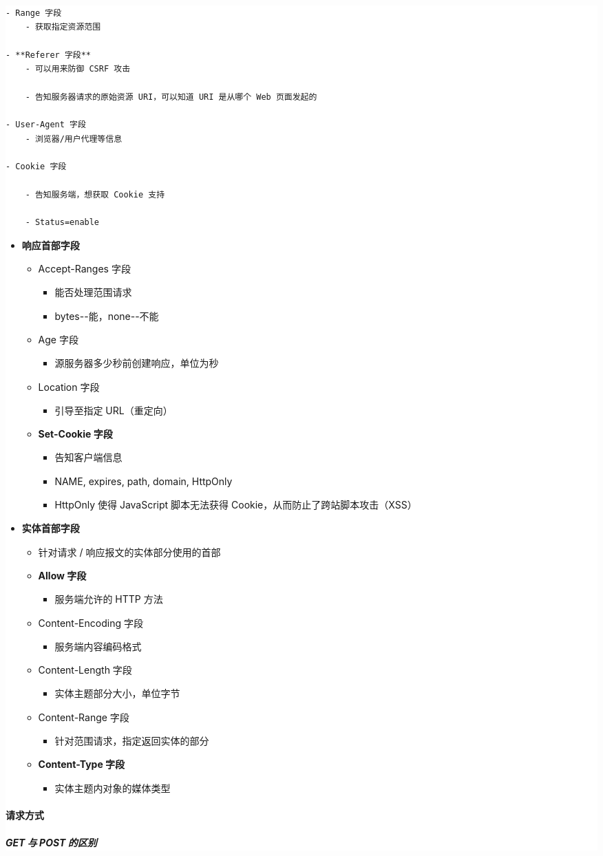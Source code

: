     - Range 字段
        - 获取指定资源范围

    - **Referer 字段**
        - 可以用来防御 CSRF 攻击
        
        - 告知服务器请求的原始资源 URI，可以知道 URI 是从哪个 Web 页面发起的
        
    - User-Agent 字段
        - 浏览器/用户代理等信息
    
    - Cookie 字段
    
        - 告知服务端，想获取 Cookie 支持
    
        - Status=enable
    
- **响应首部字段**

    - Accept-Ranges 字段

        - 能否处理范围请求

        - bytes--能，none--不能

    - Age 字段
        - 源服务器多少秒前创建响应，单位为秒

    - Location 字段
        - 引导至指定 URL（重定向）

    - **Set-Cookie 字段**

        - 告知客户端信息

        - NAME, expires, path, domain, HttpOnly

        - HttpOnly 使得 JavaScript 脚本无法获得 Cookie，从而防止了跨站脚本攻击（XSS）

- **实体首部字段**

    - 针对请求 / 响应报文的实体部分使用的首部

    - **Allow 字段**
        - 服务端允许的 HTTP 方法

    - Content-Encoding 字段
        - 服务端内容编码格式

    - Content-Length 字段
        - 实体主题部分大小，单位字节

    - Content-Range 字段
        - 针对范围请求，指定返回实体的部分

    - **Content-Type 字段**
        - 实体主题内对象的媒体类型

#### 请求方式

##### GET 与 POST 的区别
